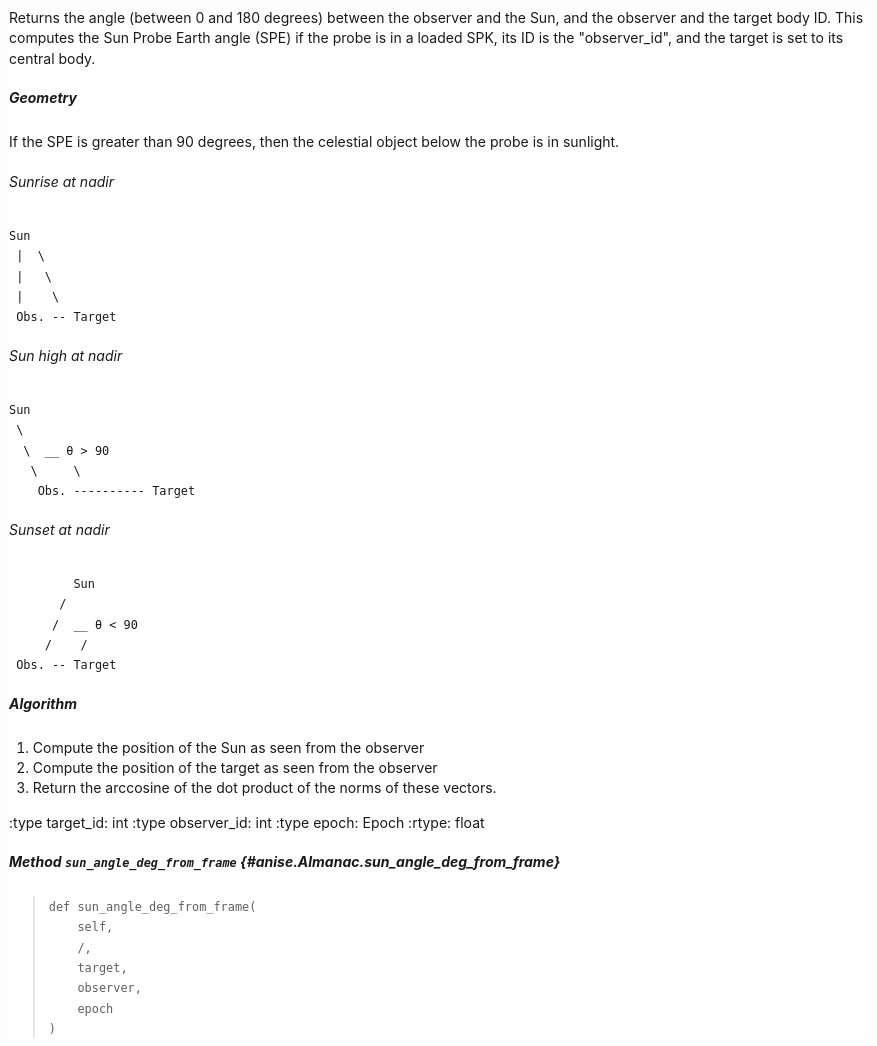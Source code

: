 Returns the angle (between 0 and 180 degrees) between the observer and the Sun, and the observer and the target body ID.
This computes the Sun Probe Earth angle (SPE) if the probe is in a loaded SPK, its ID is the "observer_id", and the target is set to its central body.

##### Geometry
If the SPE is greater than 90 degrees, then the celestial object below the probe is in sunlight.

###### Sunrise at nadir
```text
Sun
 |  \      
 |   \
 |    \
 Obs. -- Target
```
###### Sun high at nadir
```text
Sun
 \        
  \  __ θ > 90
   \     \
    Obs. ---------- Target
```

###### Sunset at nadir
```text
         Sun
       /  
      /  __ θ < 90
     /    /
 Obs. -- Target
```

##### Algorithm
1. Compute the position of the Sun as seen from the observer
2. Compute the position of the target as seen from the observer
3. Return the arccosine of the dot product of the norms of these vectors.

:type target_id: int
:type observer_id: int
:type epoch: Epoch
:rtype: float

    
##### Method `sun_angle_deg_from_frame` {#anise.Almanac.sun_angle_deg_from_frame}

>     def sun_angle_deg_from_frame(
>         self,
>         /,
>         target,
>         observer,
>         epoch
>     )
